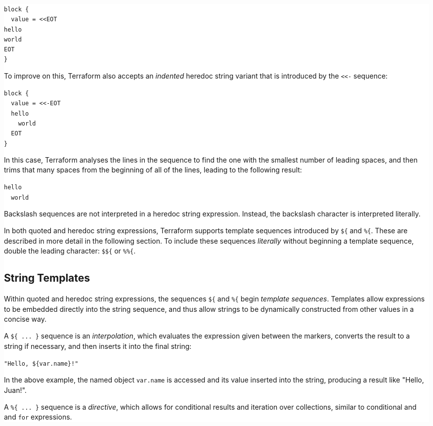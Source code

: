 ```hcl
block {
  value = <<EOT
hello
world
EOT
}
```

To improve on this, Terraform also accepts an _indented_ heredoc string variant
that is introduced by the `<<-` sequence:

```hcl
block {
  value = <<-EOT
  hello
    world
  EOT
}
```

In this case, Terraform analyses the lines in the sequence to find the one
with the smallest number of leading spaces, and then trims that many spaces
from the beginning of all of the lines, leading to the following result:

```
hello
  world
```

Backslash sequences are not interpreted in a heredoc string expression.
Instead, the backslash character is interpreted literally.

In both quoted and heredoc string expressions, Terraform supports template
sequences introduced by `${` and `%{`. These are described in more detail
in the following section. To include these sequences _literally_ without
beginning a template sequence, double the leading character: `$${` or `%%{`.

## String Templates

Within quoted and heredoc string expressions, the sequences `${` and `%{`
begin _template sequences_. Templates allow expressions to be embedded directly
into the string sequence, and thus allow strings to be dynamically constructed
from other values in a concise way.

A `${ ... }` sequence is an _interpolation_, which evaluates the expression
given between the markers, converts the result to a string if necessary, and
then inserts it into the final string:

```hcl
"Hello, ${var.name}!"
```

In the above example, the named object `var.name` is accessed and its value
inserted into the string, producing a result like "Hello, Juan!".

A `%{ ... }` sequence is a _directive_, which allows for conditional
results and iteration over collections, similar to conditional and
and `for` expressions.

